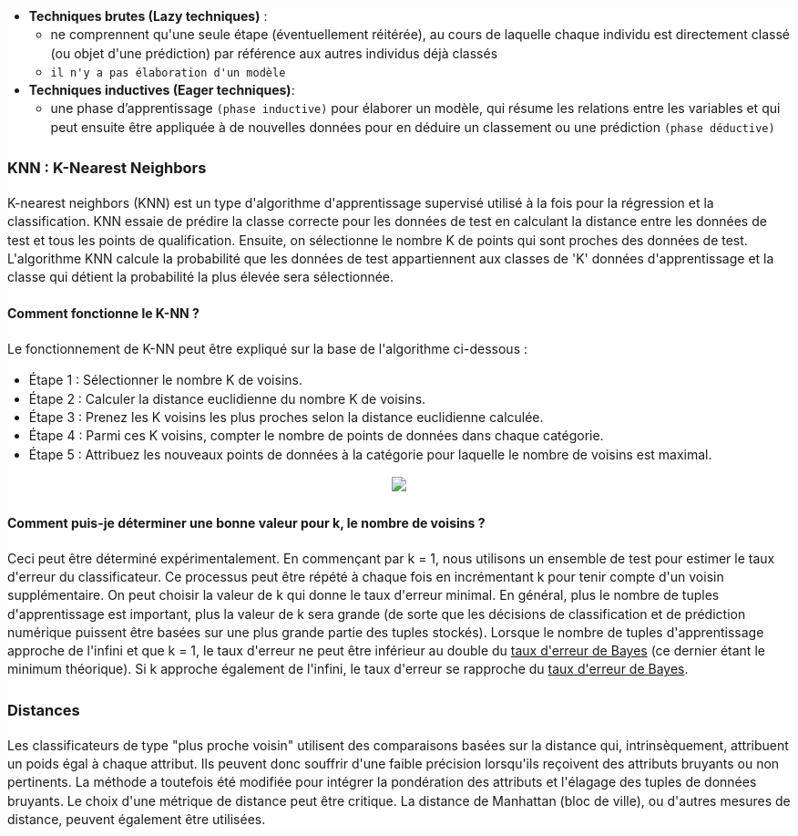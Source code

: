 - **Techniques brutes (Lazy techniques)** :
  - ne comprennent qu'une seule étape (éventuellement réitérée), au cours de laquelle chaque individu est directement classé (ou objet d'une prédiction) par référence aux autres individus déjà classés
  - `il n'y a pas élaboration d'un modèle`
- **Techniques inductives (Eager techniques)**:
  - une phase d’apprentissage `(phase inductive)` pour élaborer un modèle, qui résume les relations entre les variables et qui peut ensuite être appliquée à de nouvelles données pour en déduire un classement ou une prédiction `(phase déductive)`

### KNN : K-Nearest Neighbors

K-nearest neighbors (KNN) est un type d'algorithme d'apprentissage supervisé utilisé à la fois pour la régression et la classification. KNN essaie de prédire la classe correcte pour les données de test en calculant la distance entre les données de test et tous les points de qualification. Ensuite, on sélectionne le nombre K de points qui sont proches des données de test. L'algorithme KNN calcule la probabilité que les données de test appartiennent aux classes de 'K' données d'apprentissage et la classe qui détient la probabilité la plus élevée sera sélectionnée.

#### Comment fonctionne le K-NN ?

Le fonctionnement de K-NN peut être expliqué sur la base de l'algorithme ci-dessous :

- Étape 1 : Sélectionner le nombre K de voisins.
- Étape 2 : Calculer la distance euclidienne du nombre K de voisins.
- Étape 3 : Prenez les K voisins les plus proches selon la distance euclidienne calculée.
- Étape 4 : Parmi ces K voisins, compter le nombre de points de données dans chaque catégorie.
- Étape 5 : Attribuez les nouveaux points de données à la catégorie pour laquelle le nombre de voisins est maximal.

<p align=center>
<img src="https://miro.medium.com/max/1400/0*34SajbTO2C5Lvigs.png" width=700>
</p>

#### Comment puis-je déterminer une bonne valeur pour k, le nombre de voisins ?

Ceci peut être déterminé expérimentalement. En commençant par k = 1, nous utilisons un ensemble de test pour estimer le taux d'erreur du classificateur. Ce processus peut être répété à chaque fois en incrémentant k pour tenir compte d'un voisin supplémentaire. On peut choisir la valeur de k qui donne le taux d'erreur minimal. En général, plus le nombre de tuples d'apprentissage est important, plus la valeur de k sera grande (de sorte que les décisions de classification et de prédiction numérique puissent être basées sur une plus grande partie des tuples stockés). Lorsque le nombre de tuples d'apprentissage approche de l'infini et que k = 1, le taux d'erreur ne peut être inférieur au double du [taux d'erreur de Bayes](https://en.wikipedia.org/wiki/Bayes_error_rate#:~:text=In%20statistical%20classification%2C%20Bayes%20error,the%20Bayes%20error%20rate%20exist.) (ce dernier étant le minimum théorique). Si k approche également de l'infini, le taux d'erreur se rapproche du [taux d'erreur de Bayes](https://en.wikipedia.org/wiki/Bayes_error_rate#:~:text=In%20statistical%20classification%2C%20Bayes%20error,the%20Bayes%20error%20rate%20exist.).

### Distances

Les classificateurs de type "plus proche voisin" utilisent des comparaisons basées sur la distance qui, intrinsèquement, attribuent un poids égal à chaque attribut. Ils peuvent donc souffrir d'une faible précision lorsqu'ils reçoivent des attributs bruyants ou non pertinents. La méthode a toutefois été modifiée pour intégrer la pondération des attributs et l'élagage des tuples de données bruyants. Le choix d'une métrique de distance peut être critique. La distance de Manhattan (bloc de ville), ou d'autres mesures de distance, peuvent également être utilisées.
